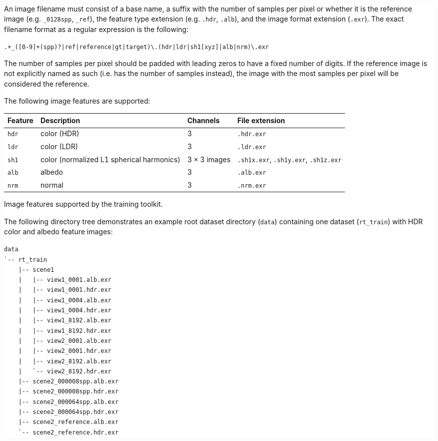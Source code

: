 An image filename must consist of a base name, a suffix with the number
of samples per pixel or whether it is the reference image
(e.g. `_0128spp`, `_ref`), the feature type extension (e.g. `.hdr`,
`.alb`), and the image format extension (`.exr`). The exact filename
format as a regular expression is the following:

``` regexp
.+_([0-9]+(spp)?|ref|reference|gt|target)\.(hdr|ldr|sh1[xyz]|alb|nrm)\.exr
```

The number of samples per pixel should be padded with leading zeros to
have a fixed number of digits. If the reference image is not explicitly
named as such (i.e. has the number of samples instead), the image with
the most samples per pixel will be considered the reference.

The following image features are supported:

| Feature | Description                               | Channels     | File extension                        |
| ------- | :---------------------------------------- | :----------- | :------------------------------------ |
| `hdr`   | color (HDR)                               | 3            | `.hdr.exr`                            |
| `ldr`   | color (LDR)                               | 3            | `.ldr.exr`                            |
| `sh1`   | color (normalized L1 spherical harmonics) | 3 × 3 images | `.sh1x.exr`, `.sh1y.exr`, `.sh1z.exr` |
| `alb`   | albedo                                    | 3            | `.alb.exr`                            |
| `nrm`   | normal                                    | 3            | `.nrm.exr`                            |

Image features supported by the training toolkit.

The following directory tree demonstrates an example root dataset
directory (`data`) containing one dataset (`rt_train`) with HDR color
and albedo feature images:

    data
    `-- rt_train
        |-- scene1
        |   |-- view1_0001.alb.exr
        |   |-- view1_0001.hdr.exr
        |   |-- view1_0004.alb.exr
        |   |-- view1_0004.hdr.exr
        |   |-- view1_8192.alb.exr
        |   |-- view1_8192.hdr.exr
        |   |-- view2_0001.alb.exr
        |   |-- view2_0001.hdr.exr
        |   |-- view2_8192.alb.exr
        |   `-- view2_8192.hdr.exr
        |-- scene2_000008spp.alb.exr
        |-- scene2_000008spp.hdr.exr
        |-- scene2_000064spp.alb.exr
        |-- scene2_000064spp.hdr.exr
        |-- scene2_reference.alb.exr
        `-- scene2_reference.hdr.exr
